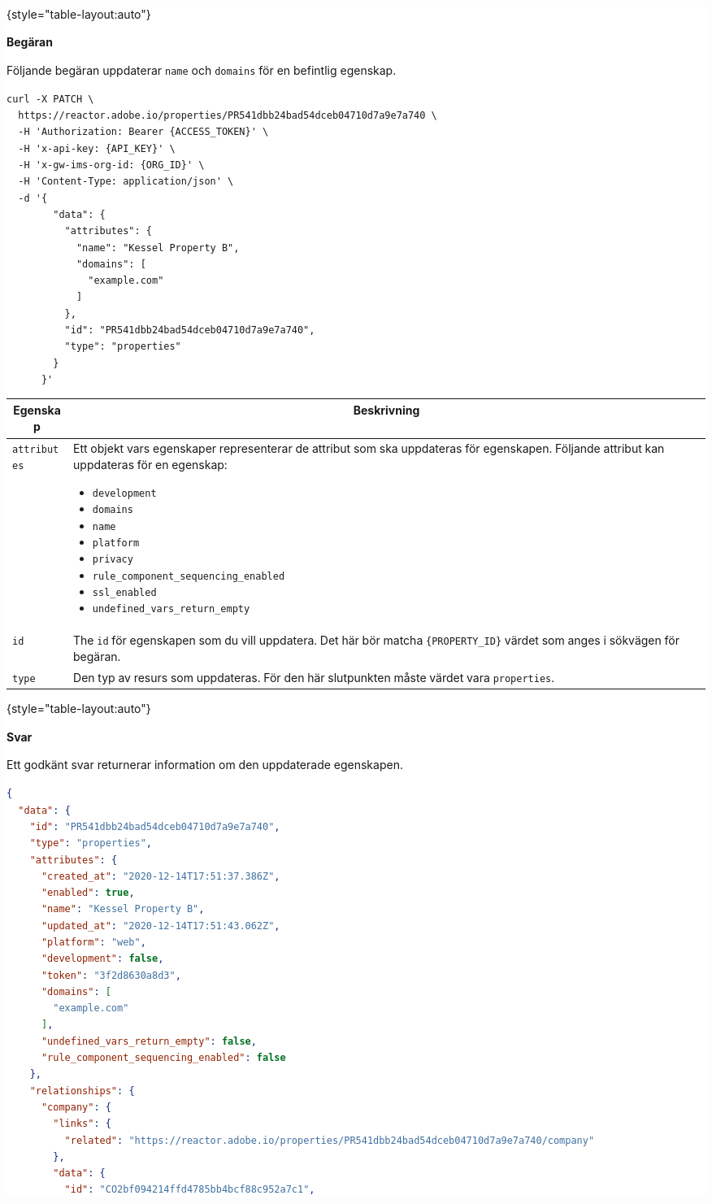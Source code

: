 {style="table-layout:auto"}

**Begäran**

Följande begäran uppdaterar `name` och `domains` för en befintlig egenskap.

```shell
curl -X PATCH \
  https://reactor.adobe.io/properties/PR541dbb24bad54dceb04710d7a9e7a740 \
  -H 'Authorization: Bearer {ACCESS_TOKEN}' \
  -H 'x-api-key: {API_KEY}' \
  -H 'x-gw-ims-org-id: {ORG_ID}' \
  -H 'Content-Type: application/json' \
  -d '{
        "data": {
          "attributes": {
            "name": "Kessel Property B",
            "domains": [
              "example.com"
            ]
          },
          "id": "PR541dbb24bad54dceb04710d7a9e7a740",
          "type": "properties"
        }
      }'
```

| Egenskap | Beskrivning |
| --- | --- |
| `attributes` | Ett objekt vars egenskaper representerar de attribut som ska uppdateras för egenskapen. Följande attribut kan uppdateras för en egenskap: <ul><li>`development`</li><li>`domains`</li><li>`name`</li><li>`platform`</li><li>`privacy`</li><li>`rule_component_sequencing_enabled`</li><li>`ssl_enabled`</li><li>`undefined_vars_return_empty`</li></ul> |
| `id` | The `id` för egenskapen som du vill uppdatera. Det här bör matcha `{PROPERTY_ID}` värdet som anges i sökvägen för begäran. |
| `type` | Den typ av resurs som uppdateras. För den här slutpunkten måste värdet vara `properties`. |

{style="table-layout:auto"}

**Svar**

Ett godkänt svar returnerar information om den uppdaterade egenskapen.

```json
{
  "data": {
    "id": "PR541dbb24bad54dceb04710d7a9e7a740",
    "type": "properties",
    "attributes": {
      "created_at": "2020-12-14T17:51:37.386Z",
      "enabled": true,
      "name": "Kessel Property B",
      "updated_at": "2020-12-14T17:51:43.062Z",
      "platform": "web",
      "development": false,
      "token": "3f2d8630a8d3",
      "domains": [
        "example.com"
      ],
      "undefined_vars_return_empty": false,
      "rule_component_sequencing_enabled": false
    },
    "relationships": {
      "company": {
        "links": {
          "related": "https://reactor.adobe.io/properties/PR541dbb24bad54dceb04710d7a9e7a740/company"
        },
        "data": {
          "id": "CO2bf094214ffd4785bb4bcf88c952a7c1",
```